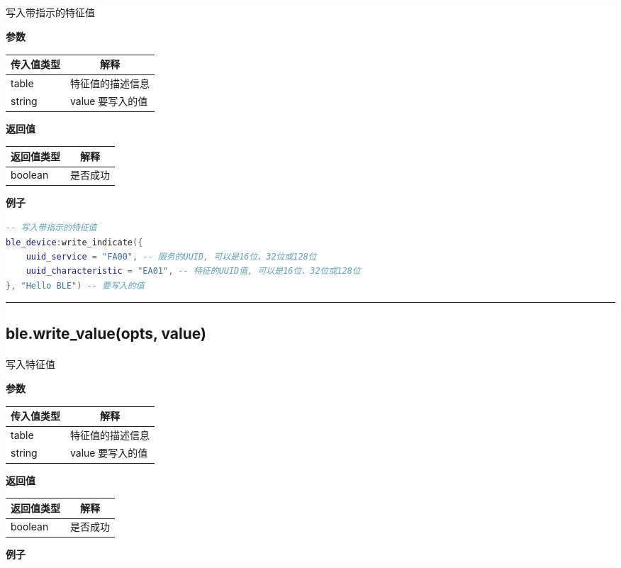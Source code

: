 写入带指示的特征值

**参数**

|传入值类型|解释|
|-|-|
|table|特征值的描述信息|
|string|value 要写入的值|

**返回值**

|返回值类型|解释|
|-|-|
|boolean|是否成功|

**例子**

```lua
-- 写入带指示的特征值
ble_device:write_indicate({
    uuid_service = "FA00", -- 服务的UUID, 可以是16位、32位或128位
    uuid_characteristic = "EA01", -- 特征的UUID值, 可以是16位、32位或128位
}, "Hello BLE") -- 要写入的值

```

---

## ble.write_value(opts, value)

写入特征值

**参数**

|传入值类型|解释|
|-|-|
|table|特征值的描述信息|
|string|value 要写入的值|

**返回值**

|返回值类型|解释|
|-|-|
|boolean|是否成功|

**例子**
